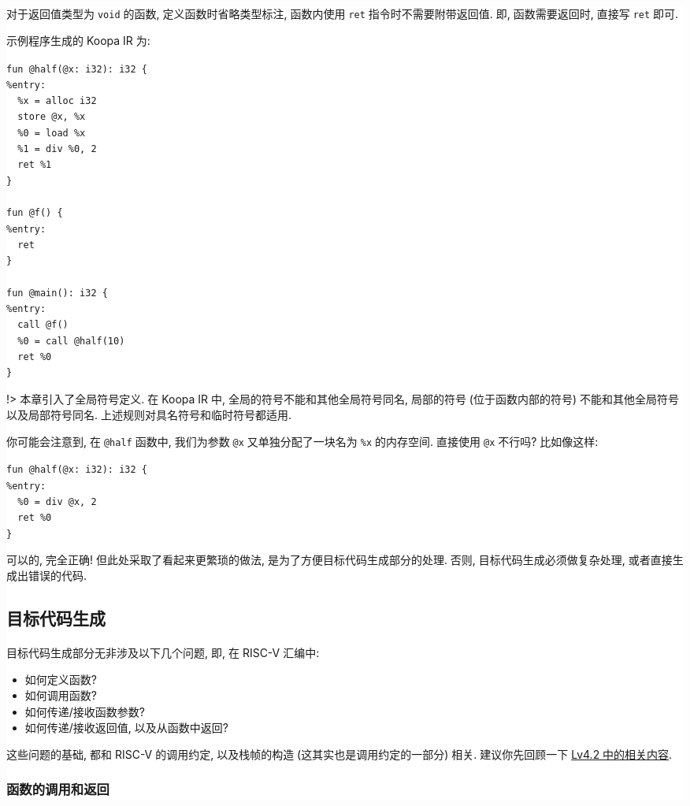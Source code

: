 对于返回值类型为 `void` 的函数, 定义函数时省略类型标注, 函数内使用 `ret` 指令时不需要附带返回值. 即, 函数需要返回时, 直接写 `ret` 即可.

示例程序生成的 Koopa IR 为:

```koopa
fun @half(@x: i32): i32 {
%entry:
  %x = alloc i32
  store @x, %x
  %0 = load %x
  %1 = div %0, 2
  ret %1
}

fun @f() {
%entry:
  ret
}

fun @main(): i32 {
%entry:
  call @f()
  %0 = call @half(10)
  ret %0
}
```

!> 本章引入了全局符号定义. 在 Koopa IR 中, 全局的符号不能和其他全局符号同名, 局部的符号 (位于函数内部的符号) 不能和其他全局符号以及局部符号同名. 上述规则对具名符号和临时符号都适用.

你可能会注意到, 在 `@half` 函数中, 我们为参数 `@x` 又单独分配了一块名为 `%x` 的内存空间. 直接使用 `@x` 不行吗? 比如像这样:

```koopa
fun @half(@x: i32): i32 {
%entry:
  %0 = div @x, 2
  ret %0
}
```

可以的, 完全正确! 但此处采取了看起来更繁琐的做法, 是为了方便目标代码生成部分的处理. 否则, 目标代码生成必须做复杂处理, 或者直接生成出错误的代码.

## 目标代码生成

目标代码生成部分无非涉及以下几个问题, 即, 在 RISC-V 汇编中:

* 如何定义函数?
* 如何调用函数?
* 如何传递/接收函数参数?
* 如何传递/接收返回值, 以及从函数中返回?

这些问题的基础, 都和 RISC-V 的调用约定, 以及栈帧的构造 (这其实也是调用约定的一部分) 相关. 建议你先回顾一下 [Lv4.2 中的相关内容](/lv4-const-n-var/var-n-assign?id=目标代码生成).

### 函数的调用和返回
